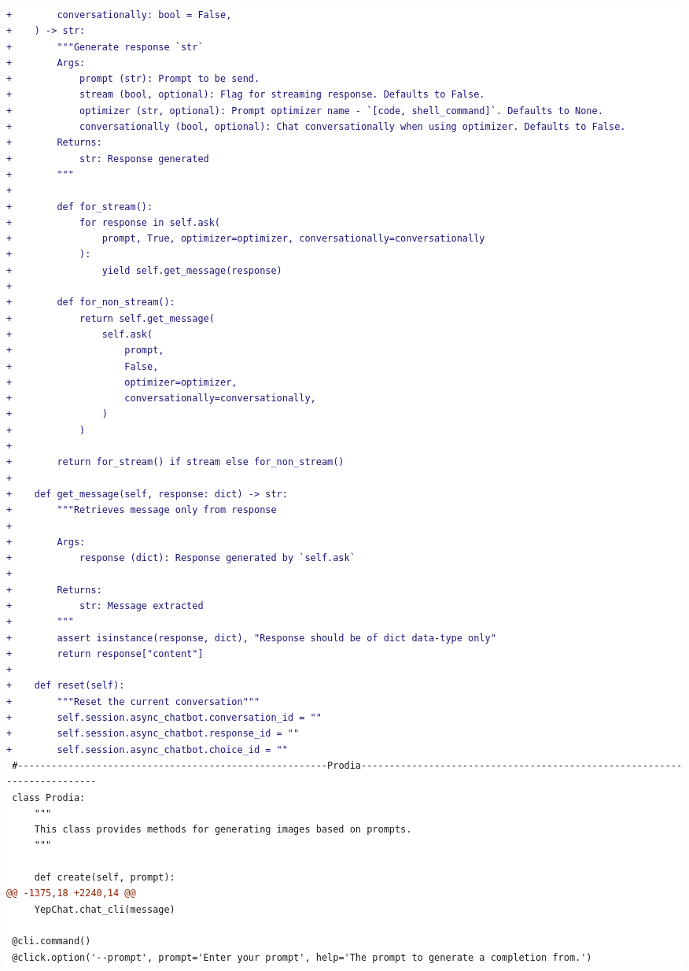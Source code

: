 ```diff
+        conversationally: bool = False,
+    ) -> str:
+        """Generate response `str`
+        Args:
+            prompt (str): Prompt to be send.
+            stream (bool, optional): Flag for streaming response. Defaults to False.
+            optimizer (str, optional): Prompt optimizer name - `[code, shell_command]`. Defaults to None.
+            conversationally (bool, optional): Chat conversationally when using optimizer. Defaults to False.
+        Returns:
+            str: Response generated
+        """
+
+        def for_stream():
+            for response in self.ask(
+                prompt, True, optimizer=optimizer, conversationally=conversationally
+            ):
+                yield self.get_message(response)
+
+        def for_non_stream():
+            return self.get_message(
+                self.ask(
+                    prompt,
+                    False,
+                    optimizer=optimizer,
+                    conversationally=conversationally,
+                )
+            )
+
+        return for_stream() if stream else for_non_stream()
+
+    def get_message(self, response: dict) -> str:
+        """Retrieves message only from response
+
+        Args:
+            response (dict): Response generated by `self.ask`
+
+        Returns:
+            str: Message extracted
+        """
+        assert isinstance(response, dict), "Response should be of dict data-type only"
+        return response["content"]
+
+    def reset(self):
+        """Reset the current conversation"""
+        self.session.async_chatbot.conversation_id = ""
+        self.session.async_chatbot.response_id = ""
+        self.session.async_chatbot.choice_id = ""
 #-------------------------------------------------------Prodia-------------------------------------------------------------------------
 class Prodia:
     """
     This class provides methods for generating images based on prompts.
     """
 
     def create(self, prompt):
@@ -1375,18 +2240,14 @@
     YepChat.chat_cli(message)
 
 @cli.command()
 @click.option('--prompt', prompt='Enter your prompt', help='The prompt to generate a completion from.')
```